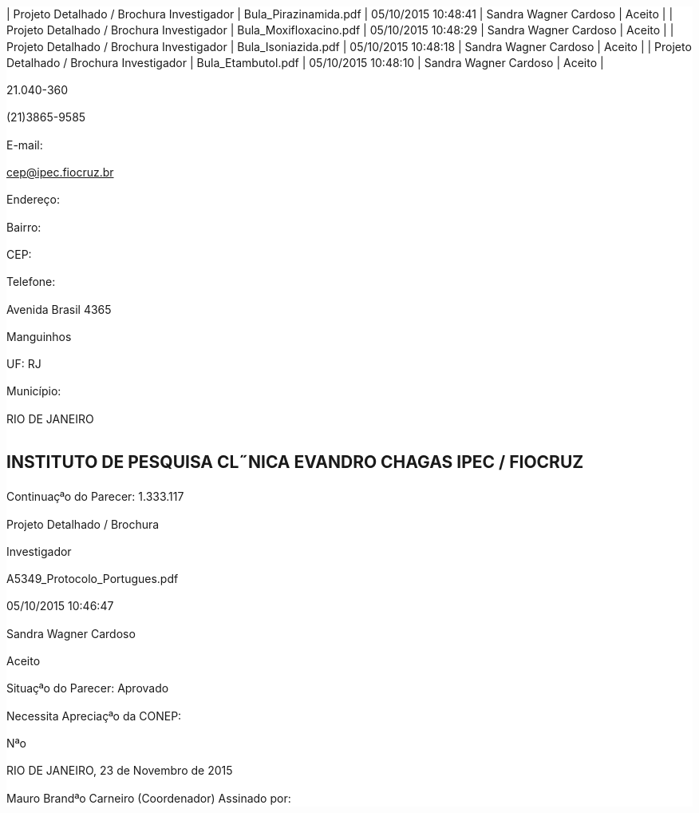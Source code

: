| Projeto Detalhado / Brochura Investigador                 | Bula_Pirazinamida.pdf                        | 05/10/2015 10:48:41   | Sandra Wagner Cardoso   | Aceito   |
| Projeto Detalhado / Brochura Investigador                 | Bula_Moxifloxacino.pdf                       | 05/10/2015 10:48:29   | Sandra Wagner Cardoso   | Aceito   |
| Projeto Detalhado / Brochura Investigador                 | Bula_Isoniazida.pdf                          | 05/10/2015 10:48:18   | Sandra Wagner Cardoso   | Aceito   |
| Projeto Detalhado / Brochura Investigador                 | Bula_Etambutol.pdf                           | 05/10/2015 10:48:10   | Sandra Wagner Cardoso   | Aceito   |

21.040-360

(21)3865-9585

E-mail:

cep@ipec.fiocruz.br

Endereço:

Bairro:

CEP:

Telefone:

Avenida Brasil 4365

Manguinhos

UF: RJ

Município:

RIO DE JANEIRO

## INSTITUTO DE PESQUISA CL˝NICA EVANDRO CHAGAS IPEC / FIOCRUZ



Continuaçªo do Parecer: 1.333.117

Projeto Detalhado / Brochura

Investigador

A5349\_Protocolo\_Portugues.pdf

05/10/2015 10:46:47

Sandra Wagner Cardoso

Aceito

Situaçªo do Parecer: Aprovado

Necessita Apreciaçªo da CONEP:

Nªo

RIO DE JANEIRO, 23 de Novembro de 2015

Mauro Brandªo Carneiro (Coordenador) Assinado por:
